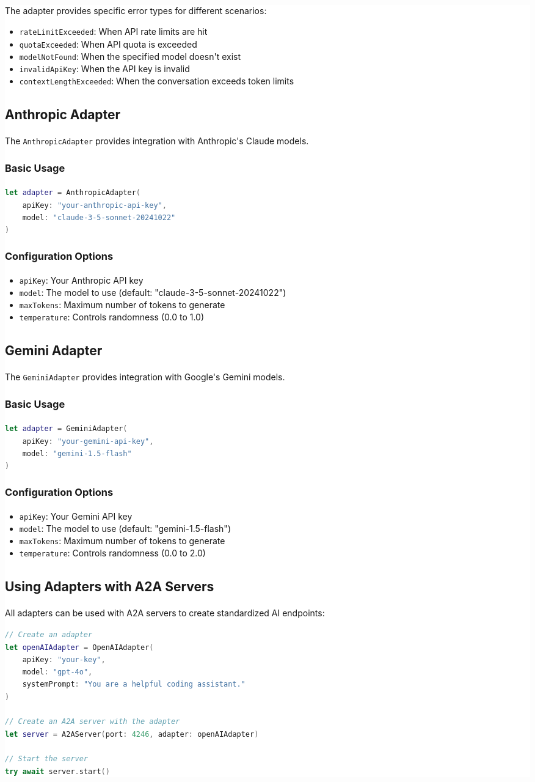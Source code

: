 The adapter provides specific error types for different scenarios:
- `rateLimitExceeded`: When API rate limits are hit
- `quotaExceeded`: When API quota is exceeded
- `modelNotFound`: When the specified model doesn't exist
- `invalidApiKey`: When the API key is invalid
- `contextLengthExceeded`: When the conversation exceeds token limits

## Anthropic Adapter

The `AnthropicAdapter` provides integration with Anthropic's Claude models.

### Basic Usage

```swift
let adapter = AnthropicAdapter(
    apiKey: "your-anthropic-api-key",
    model: "claude-3-5-sonnet-20241022"
)
```

### Configuration Options

- `apiKey`: Your Anthropic API key
- `model`: The model to use (default: "claude-3-5-sonnet-20241022")
- `maxTokens`: Maximum number of tokens to generate
- `temperature`: Controls randomness (0.0 to 1.0)

## Gemini Adapter

The `GeminiAdapter` provides integration with Google's Gemini models.

### Basic Usage

```swift
let adapter = GeminiAdapter(
    apiKey: "your-gemini-api-key",
    model: "gemini-1.5-flash"
)
```

### Configuration Options

- `apiKey`: Your Gemini API key
- `model`: The model to use (default: "gemini-1.5-flash")
- `maxTokens`: Maximum number of tokens to generate
- `temperature`: Controls randomness (0.0 to 2.0)

## Using Adapters with A2A Servers

All adapters can be used with A2A servers to create standardized AI endpoints:

```swift
// Create an adapter
let openAIAdapter = OpenAIAdapter(
    apiKey: "your-key",
    model: "gpt-4o",
    systemPrompt: "You are a helpful coding assistant."
)

// Create an A2A server with the adapter
let server = A2AServer(port: 4246, adapter: openAIAdapter)

// Start the server
try await server.start()
```
